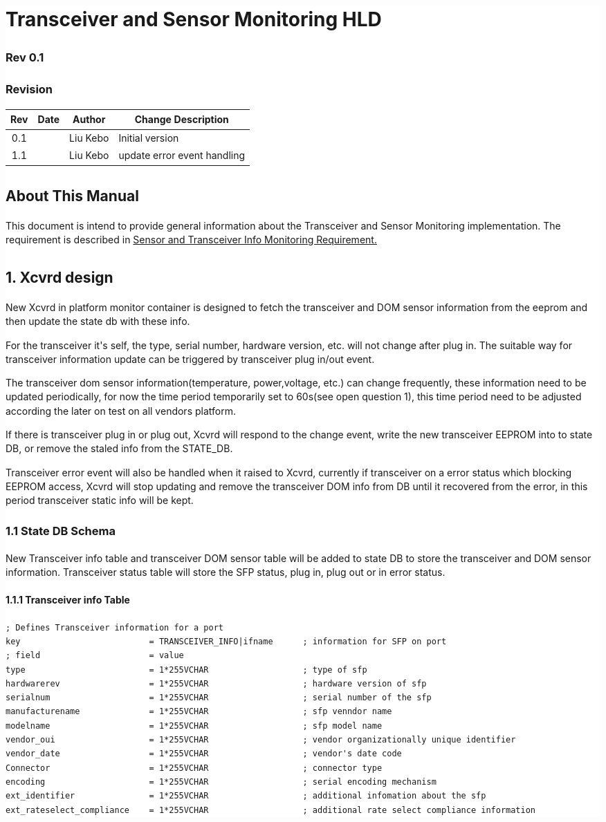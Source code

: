 # Transceiver and Sensor Monitoring HLD #

### Rev 0.1 ###

### Revision
 | Rev |     Date    |       Author       | Change Description                |
 |:---:|:-----------:|:------------------:|-----------------------------------|
 | 0.1 |             |      Liu Kebo      | Initial version                   |
 | 1.1 |             |      Liu Kebo      | update error event handling       |
## About This Manual ##

This document is intend to provide general information about the Transceiver and Sensor Monitoring implementation.
The requirement is described in [Sensor and Transceiver Info Monitoring Requirement.](https://github.com/Azure/SONiC/blob/gh-pages/doc/OIDsforSensorandTransciver.MD)


## 1. Xcvrd design ##

New Xcvrd in platform monitor container is designed to fetch the transceiver and DOM sensor information from the eeprom and then update the state db with these info. 

For the transceiver it's self, the type, serial number, hardware version, etc. will not change after plug in. The suitable way for transceiver information update can be triggered by transceiver plug in/out event.

The transceiver dom sensor information(temperature, power,voltage, etc.) can change frequently, these information need to be updated periodically, for now the time period temporarily set to 60s(see open question 1), this time period need to be adjusted according the later on test on all vendors platform.

If there is transceiver plug in or plug out, Xcvrd will respond to the change event, write the new transceiver EEPROM into to state DB, or remove the staled info from the STATE_DB. 

Transceiver error event will also be handled when it raised to Xcvrd, currently if transceiver on a error status which blocking EEPROM access, Xcvrd will stop updating and remove the transceiver DOM info from DB until it recovered from the error, in this period transceiver static info will be kept.  
 
### 1.1 State DB Schema ###

New Transceiver info table and transceiver DOM sensor table will be added to state DB to store the transceiver and DOM sensor information. Transceiver status table will store the SFP status, plug in, plug out or in error status.

#### 1.1.1 Transceiver info Table ####

	; Defines Transceiver information for a port
	key                          = TRANSCEIVER_INFO|ifname      ; information for SFP on port
	; field                      = value
	type                         = 1*255VCHAR                   ; type of sfp
	hardwarerev                  = 1*255VCHAR                   ; hardware version of sfp
	serialnum                    = 1*255VCHAR                   ; serial number of the sfp
	manufacturename              = 1*255VCHAR                   ; sfp venndor name
	modelname                    = 1*255VCHAR                   ; sfp model name
    vendor_oui                   = 1*255VCHAR                   ; vendor organizationally unique identifier
    vendor_date                  = 1*255VCHAR                   ; vendor's date code
    Connector                    = 1*255VCHAR                   ; connector type
    encoding                     = 1*255VCHAR                   ; serial encoding mechanism
    ext_identifier               = 1*255VCHAR                   ; additional infomation about the sfp
    ext_rateselect_compliance    = 1*255VCHAR                   ; additional rate select compliance information